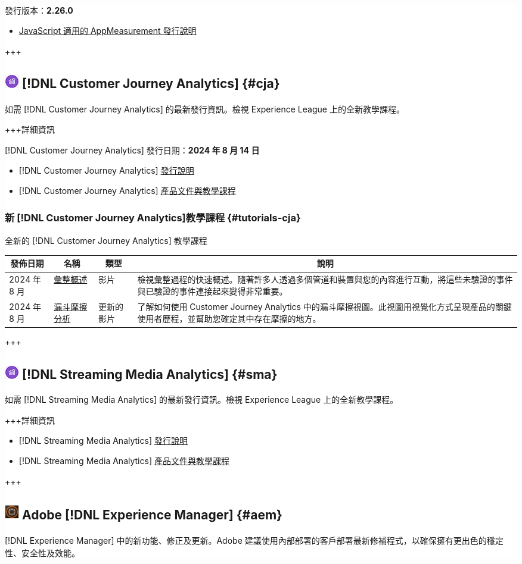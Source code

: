 發行版本：**2.26.0**

* [JavaScript 適用的 AppMeasurement 發行說明](https://experienceleague.adobe.com/zh-hant/docs/analytics/implementation/appmeasurement-updates)





+++

## ![圖示](/assets/analytics.png) [!DNL Customer Journey Analytics] {#cja}

如需 [!DNL Customer Journey Analytics] 的最新發行資訊。檢視 Experience League 上的全新教學課程。

+++詳細資訊

[!DNL Customer Journey Analytics] 發行日期：**2024 年 8 月 14 日**

* [!DNL Customer Journey Analytics] [發行說明](https://experienceleague.adobe.com/zh-hant/docs/analytics-platform/using/releases/latest#releases)

* [!DNL Customer Journey Analytics] [產品文件與教學課程](https://experienceleague.adobe.com/zh-hant/docs/customer-journey-analytics)

### 新 [!DNL Customer Journey Analytics]教學課程 {#tutorials-cja}

全新的 [!DNL Customer Journey Analytics] 教學課程

| 發佈日期 | 名稱 | 類型 | 說明 |
| -----------| ---------- | ---------- | ---------- |
| 2024 年 8 月 | [彙整概述](https://experienceleague.adobe.com/zh-hant/docs/customer-journey-analytics-learn/tutorials/visitor-id/overview-of-stitching) | 影片 | 檢視彙整過程的快速概述。隨著許多人透過多個管道和裝置與您的內容進行互動，將這些未驗證的事件與已驗證的事件連接起來變得非常重要。 |
| 2024 年 8 月 | [漏斗摩擦分析](https://experienceleague.adobe.com/zh-hant/docs/customer-journey-analytics-learn/tutorials/guided-analysis/funnel/funnel-friction-analysis) | 更新的影片 | 了解如何使用 Customer Journey Analytics 中的漏斗摩擦視圖。此視圖用視覺化方式呈現產品的關鍵使用者歷程，並幫助您確定其中存在摩擦的地方。 |

+++

## ![圖示](/assets/analytics.png) [!DNL Streaming Media Analytics] {#sma}

如需 [!DNL Streaming Media Analytics] 的最新發行資訊。檢視 Experience League 上的全新教學課程。

+++詳細資訊

* [!DNL Streaming Media Analytics] [發行說明](https://experienceleague.adobe.com/zh-hant/docs/media-analytics/using/release-notes/release-notes)

* [!DNL Streaming Media Analytics] [產品文件與教學課程](https://experienceleague.adobe.com/zh-hant/docs/media-analytics/using/media-overview)

+++

## ![圖示](/assets/aem.png) Adobe [!DNL Experience Manager] {#aem}

[!DNL Experience Manager] 中的新功能、修正及更新。Adobe 建議使用內部部署的客戶部署最新修補程式，以確保擁有更出色的穩定性、安全性及效能。
